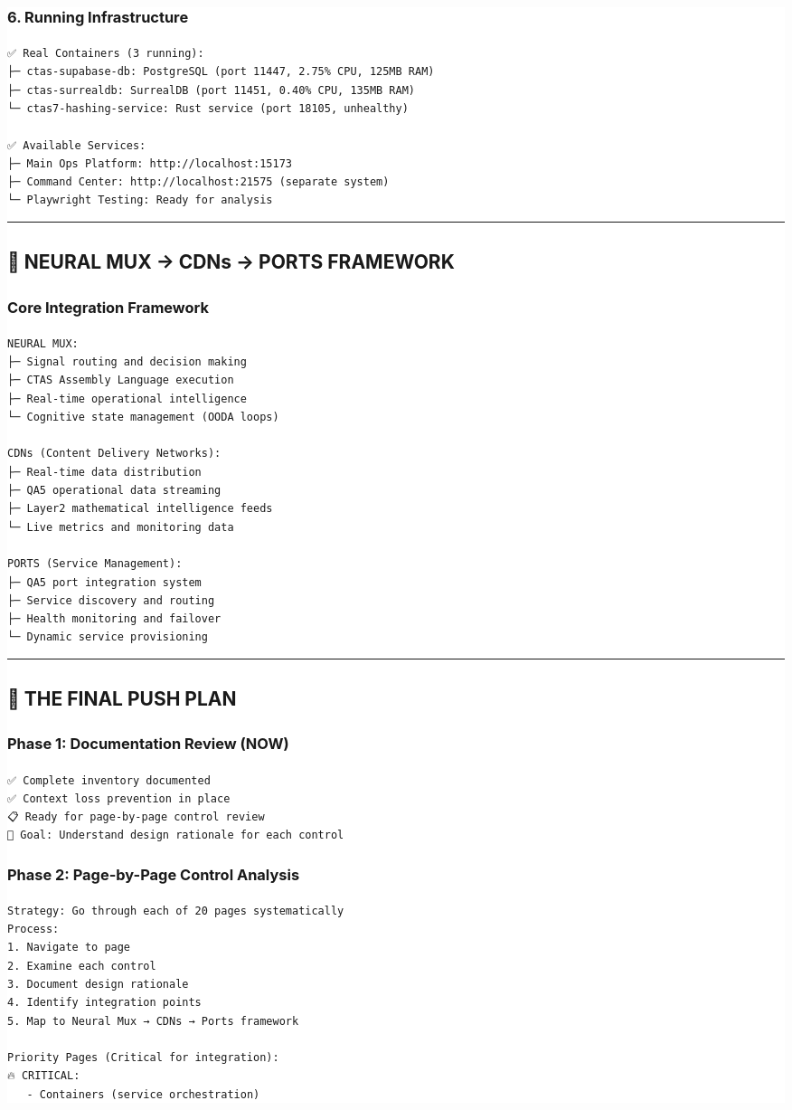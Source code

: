 ### **6. Running Infrastructure**
```
✅ Real Containers (3 running):
├─ ctas-supabase-db: PostgreSQL (port 11447, 2.75% CPU, 125MB RAM)
├─ ctas-surrealdb: SurrealDB (port 11451, 0.40% CPU, 135MB RAM)
└─ ctas7-hashing-service: Rust service (port 18105, unhealthy)

✅ Available Services:
├─ Main Ops Platform: http://localhost:15173
├─ Command Center: http://localhost:21575 (separate system)
└─ Playwright Testing: Ready for analysis
```

---

## 🔧 **NEURAL MUX → CDNs → PORTS FRAMEWORK**

### **Core Integration Framework**
```
NEURAL MUX:
├─ Signal routing and decision making
├─ CTAS Assembly Language execution
├─ Real-time operational intelligence
└─ Cognitive state management (OODA loops)

CDNs (Content Delivery Networks):
├─ Real-time data distribution
├─ QA5 operational data streaming
├─ Layer2 mathematical intelligence feeds
└─ Live metrics and monitoring data

PORTS (Service Management):
├─ QA5 port integration system
├─ Service discovery and routing
├─ Health monitoring and failover
└─ Dynamic service provisioning
```

---

## 🎯 **THE FINAL PUSH PLAN**

### **Phase 1: Documentation Review (NOW)**
```
✅ Complete inventory documented
✅ Context loss prevention in place
📋 Ready for page-by-page control review
🎯 Goal: Understand design rationale for each control
```

### **Phase 2: Page-by-Page Control Analysis**
```
Strategy: Go through each of 20 pages systematically
Process:
1. Navigate to page
2. Examine each control
3. Document design rationale
4. Identify integration points
5. Map to Neural Mux → CDNs → Ports framework

Priority Pages (Critical for integration):
🔥 CRITICAL:
   - Containers (service orchestration)
```